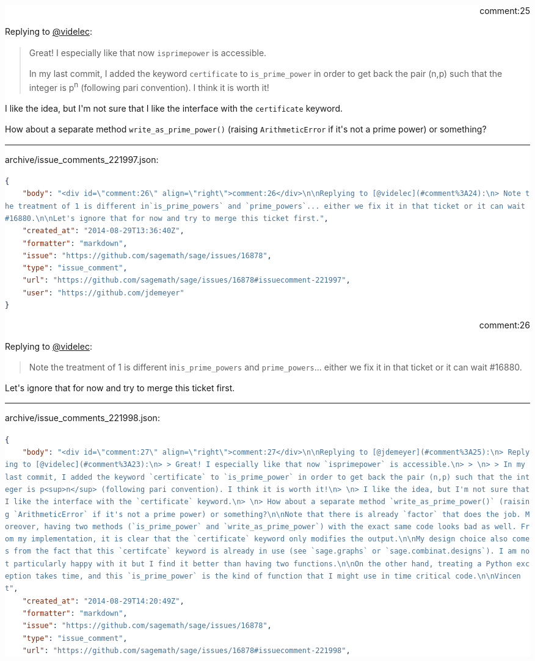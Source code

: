 ```json
```

<div id="comment:25" align="right">comment:25</div>

Replying to [@videlec](#comment%3A23):
> Great! I especially like that now `isprimepower` is accessible.
> 
> In my last commit, I added the keyword `certificate` to `is_prime_power` in order to get back the pair (n,p) such that the integer is p<sup>n</sup> (following pari convention). I think it is worth it!

I like the idea, but I'm not sure that I like the interface with the `certificate` keyword.

How about a separate method `write_as_prime_power()` (raising `ArithmeticError` if it's not a prime power) or something?



---

archive/issue_comments_221997.json:
```json
{
    "body": "<div id=\"comment:26\" align=\"right\">comment:26</div>\n\nReplying to [@videlec](#comment%3A24):\n> Note the treatment of 1 is different in`is_prime_powers` and `prime_powers`... either we fix it in that ticket or it can wait #16880.\n\nLet's ignore that for now and try to merge this ticket first.",
    "created_at": "2014-08-29T13:36:40Z",
    "formatter": "markdown",
    "issue": "https://github.com/sagemath/sage/issues/16878",
    "type": "issue_comment",
    "url": "https://github.com/sagemath/sage/issues/16878#issuecomment-221997",
    "user": "https://github.com/jdemeyer"
}
```

<div id="comment:26" align="right">comment:26</div>

Replying to [@videlec](#comment%3A24):
> Note the treatment of 1 is different in`is_prime_powers` and `prime_powers`... either we fix it in that ticket or it can wait #16880.

Let's ignore that for now and try to merge this ticket first.



---

archive/issue_comments_221998.json:
```json
{
    "body": "<div id=\"comment:27\" align=\"right\">comment:27</div>\n\nReplying to [@jdemeyer](#comment%3A25):\n> Replying to [@videlec](#comment%3A23):\n> > Great! I especially like that now `isprimepower` is accessible.\n> > \n> > In my last commit, I added the keyword `certificate` to `is_prime_power` in order to get back the pair (n,p) such that the integer is p<sup>n</sup> (following pari convention). I think it is worth it!\n> \n> I like the idea, but I'm not sure that I like the interface with the `certificate` keyword.\n> \n> How about a separate method `write_as_prime_power()` (raising `ArithmeticError` if it's not a prime power) or something?\n\nNote that there is already `factor` that does the job. Moreover, having two methods (`is_prime_power` and `write_as_prime_power`) with the exact same code looks bad as well. From my implementation, it is clear that the `certificate` keyword only modifies the output.\n\nMy design choice also comes from the fact that this `certifcate` keyword is already in use (see `sage.graphs` or `sage.combinat.designs`). I am not particularly happy with it but I find it better than having two functions.\n\nOn the other hand, treating a Python exception takes time, and this `is_prime_power` is the kind of function that I might use in time critical code.\n\nVincent",
    "created_at": "2014-08-29T14:20:49Z",
    "formatter": "markdown",
    "issue": "https://github.com/sagemath/sage/issues/16878",
    "type": "issue_comment",
    "url": "https://github.com/sagemath/sage/issues/16878#issuecomment-221998",
```